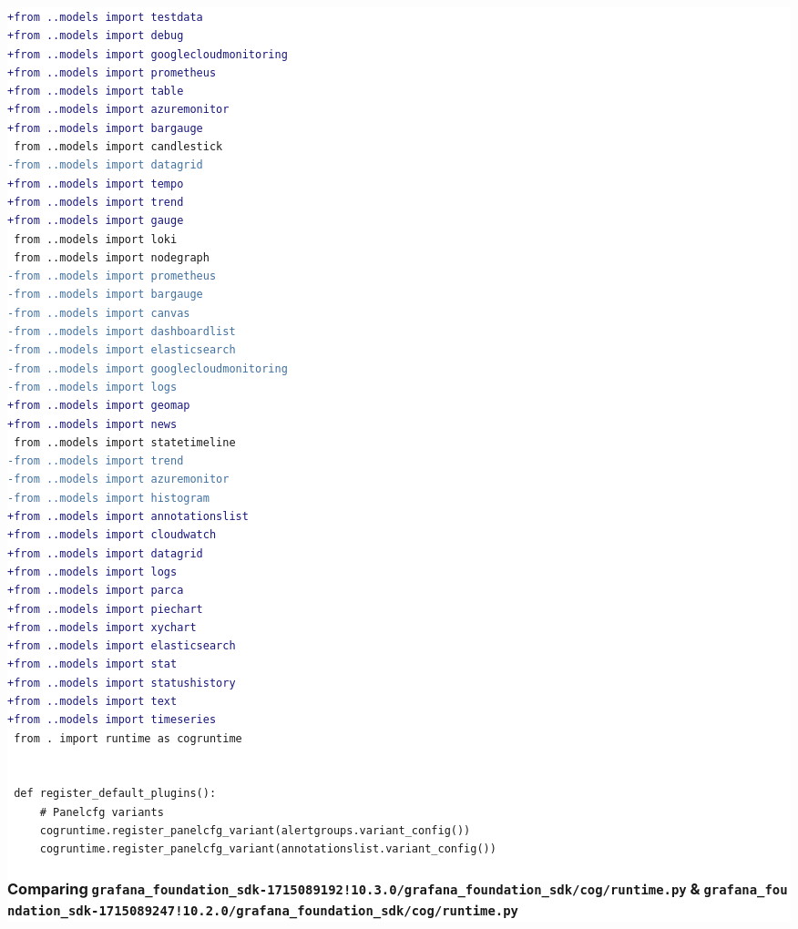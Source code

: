 ```diff
+from ..models import testdata
+from ..models import debug
+from ..models import googlecloudmonitoring
+from ..models import prometheus
+from ..models import table
+from ..models import azuremonitor
+from ..models import bargauge
 from ..models import candlestick
-from ..models import datagrid
+from ..models import tempo
+from ..models import trend
+from ..models import gauge
 from ..models import loki
 from ..models import nodegraph
-from ..models import prometheus
-from ..models import bargauge
-from ..models import canvas
-from ..models import dashboardlist
-from ..models import elasticsearch
-from ..models import googlecloudmonitoring
-from ..models import logs
+from ..models import geomap
+from ..models import news
 from ..models import statetimeline
-from ..models import trend
-from ..models import azuremonitor
-from ..models import histogram
+from ..models import annotationslist
+from ..models import cloudwatch
+from ..models import datagrid
+from ..models import logs
+from ..models import parca
+from ..models import piechart
+from ..models import xychart
+from ..models import elasticsearch
+from ..models import stat
+from ..models import statushistory
+from ..models import text
+from ..models import timeseries
 from . import runtime as cogruntime
 
 
 def register_default_plugins():
     # Panelcfg variants
     cogruntime.register_panelcfg_variant(alertgroups.variant_config())
     cogruntime.register_panelcfg_variant(annotationslist.variant_config())
```

### Comparing `grafana_foundation_sdk-1715089192!10.3.0/grafana_foundation_sdk/cog/runtime.py` & `grafana_foundation_sdk-1715089247!10.2.0/grafana_foundation_sdk/cog/runtime.py`
